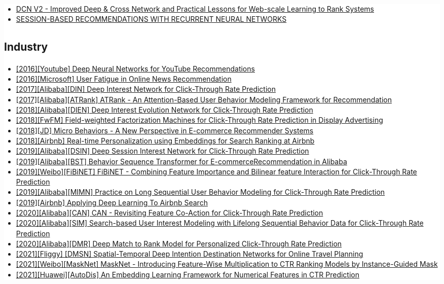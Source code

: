 - [DCN V2 - Improved Deep & Cross Network and Practical Lessons for Web-scale Learning to Rank Systems](Rank/DCN%20V2%20-%20Improved%20Deep%20%26%20Cross%20Network%20and%20Practical%20Lessons%20for%20Web-scale%20Learning%20to%20Rank%20Systems.pdf)
- [SESSION-BASED RECOMMENDATIONS WITH RECURRENT NEURAL NETWORKS](Rank/SESSION-BASED%20RECOMMENDATIONS%20WITH%20RECURRENT%20NEURAL%20NETWORKS.pdf)
## Industry
- [[2016][Youtube] Deep Neural Networks for YouTube Recommendations](Industry/%5B2016%5D%5BYoutube%5D%20Deep%20Neural%20Networks%20for%20YouTube%20Recommendations.pdf)
- [[2016][Microsoft] User Fatigue in Online News Recommendation](Industry/%5B2016%5D%5BMicrosoft%5D%20User%20Fatigue%20in%20Online%20News%20Recommendation.pdf)
- [[2017][Alibaba][DIN] Deep Interest Network for Click-Through Rate Prediction](Industry/%5B2017%5D%5BAlibaba%5D%5BDIN%5D%20Deep%20Interest%20Network%20for%20Click-Through%20Rate%20Prediction.pdf)
- [[2017][Alibaba][ATRank] ATRank - An Attention-Based User Behavior Modeling Framework for Recommendation](Industry/%5B2017%5D%5BAlibaba%5D%5BATRank%5D%20ATRank%20-%20An%20Attention-Based%20User%20Behavior%20Modeling%20Framework%20for%20Recommendation.pdf)
- [[2018][Alibaba][DIEN] Deep Interest Evolution Network for Click-Through Rate Prediction](Industry/%5B2018%5D%5BAlibaba%5D%5BDIEN%5D%20Deep%20Interest%20Evolution%20Network%20for%20Click-Through%20Rate%20Prediction.pdf)
- [[2018][FwFM] Field-weighted Factorization Machines for Click-Through Rate Prediction in Display Advertising](Industry/%5B2018%5D%5BFwFM%5D%20Field-weighted%20Factorization%20Machines%20for%20Click-Through%20Rate%20Prediction%20in%20Display%20Advertising.pdf)
- [[2018][JD] Micro Behaviors - A New Perspective in E-commerce Recommender Systems](Industry/%5B2018%5D%5BJD%5D%20Micro%20Behaviors%20-%20A%20New%20Perspective%20in%20E-commerce%20Recommender%20Systems.pdf)
- [[2018][Airbnb] Real-time Personalization using Embeddings for Search Ranking at Airbnb](Industry/%5B2018%5D%5BAirbnb%5D%20Real-time%20Personalization%20using%20Embeddings%20for%20Search%20Ranking%20at%20Airbnb.pdf)
- [[2019][Alibaba][DSIN] Deep Session Interest Network for Click-Through Rate Prediction](Industry/%5B2019%5D%5BAlibaba%5D%5BDSIN%5D%20Deep%20Session%20Interest%20Network%20for%20Click-Through%20Rate%20Prediction.pdf)
- [[2019][Alibaba][BST] Behavior Sequence Transformer for E-commerceRecommendation in Alibaba](Industry/%5B2019%5D%5BAlibaba%5D%5BBST%5D%20Behavior%20Sequence%20Transformer%20for%20E-commerceRecommendation%20in%20Alibaba.pdf)
- [[2019][Weibo][FiBiNET] FiBiNET - Combining Feature Importance and Bilinear feature Interaction for Click-Through Rate Prediction](Industry/%5B2019%5D%5BWeibo%5D%5BFiBiNET%5D%20FiBiNET%20-%20Combining%20Feature%20Importance%20and%20Bilinear%20feature%20Interaction%20for%20Click-Through%20Rate%20Prediction.pdf)
- [[2019][Alibaba][MIMN] Practice on Long Sequential User Behavior Modeling for Click-Through Rate Prediction](Industry/%5B2019%5D%5BAlibaba%5D%5BMIMN%5D%20Practice%20on%20Long%20Sequential%20User%20Behavior%20Modeling%20for%20Click-Through%20Rate%20Prediction.pdf)
- [[2019][Airbnb] Applying Deep Learning To Airbnb Search](Industry/%5B2019%5D%5BAirbnb%5D%20Applying%20Deep%20Learning%20To%20Airbnb%20Search.pdf)
- [[2020][Alibaba][CAN] CAN - Revisiting Feature Co-Action for Click-Through Rate Prediction](Industry/%5B2020%5D%5BAlibaba%5D%5BCAN%5D%20CAN%20-%20Revisiting%20Feature%20Co-Action%20for%20Click-Through%20Rate%20Prediction.pdf)
- [[2020][Alibaba][SIM] Search-based User Interest Modeling with Lifelong Sequential Behavior Data for Click-Through Rate Prediction](Industry/%5B2020%5D%5BAlibaba%5D%5BSIM%5D%20Search-based%20User%20Interest%20Modeling%20with%20Lifelong%20Sequential%20Behavior%20Data%20for%20Click-Through%20Rate%20Prediction.pdf)
- [[2020][Alibaba][DMR] Deep Match to Rank Model for Personalized Click-Through Rate Prediction](Industry/%5B2020%5D%5BAlibaba%5D%5BDMR%5D%20Deep%20Match%20to%20Rank%20Model%20for%20Personalized%20Click-Through%20Rate%20Prediction.pdf)
- [[2021][Fliggy] [DMSN] Spatial-Temporal Deep Intention Destination Networks for Online Travel Planning](Industry/%5B2021%5D%5BFliggy%5D%20%5BDMSN%5D%20Spatial-Temporal%20Deep%20Intention%20Destination%20Networks%20for%20Online%20Travel%20Planning.pdf)
- [[2021][Weibo][MaskNet] MaskNet - Introducing Feature-Wise Multiplication to CTR Ranking Models by Instance-Guided Mask](Industry/%5B2021%5D%5BWeibo%5D%5BMaskNet%5D%20MaskNet%20-%20Introducing%20Feature-Wise%20Multiplication%20to%20CTR%20Ranking%20Models%20by%20Instance-Guided%20Mask.pdf)
- [[2021][Huawei][AutoDis] An Embedding Learning Framework for Numerical Features in CTR Prediction](Industry/%5B2021%5D%5BHuawei%5D%5BAutoDis%5D%20An%20Embedding%20Learning%20Framework%20for%20Numerical%20Features%20in%20CTR%20Prediction.pdf)